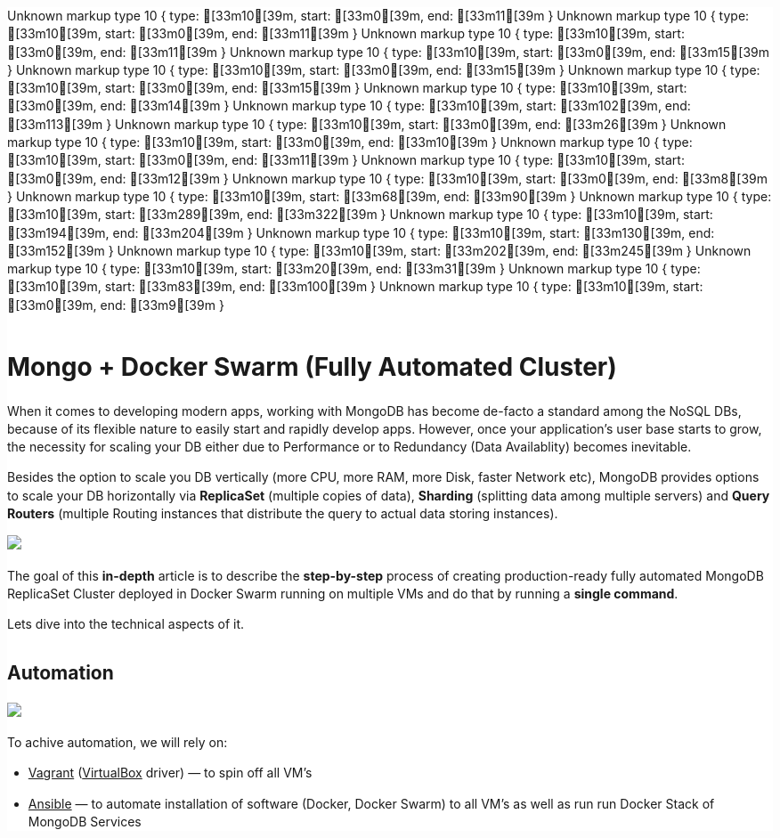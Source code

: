 Unknown markup type 10 { type: [33m10[39m, start: [33m0[39m, end: [33m11[39m }
Unknown markup type 10 { type: [33m10[39m, start: [33m0[39m, end: [33m11[39m }
Unknown markup type 10 { type: [33m10[39m, start: [33m0[39m, end: [33m11[39m }
Unknown markup type 10 { type: [33m10[39m, start: [33m0[39m, end: [33m15[39m }
Unknown markup type 10 { type: [33m10[39m, start: [33m0[39m, end: [33m15[39m }
Unknown markup type 10 { type: [33m10[39m, start: [33m0[39m, end: [33m15[39m }
Unknown markup type 10 { type: [33m10[39m, start: [33m0[39m, end: [33m14[39m }
Unknown markup type 10 { type: [33m10[39m, start: [33m102[39m, end: [33m113[39m }
Unknown markup type 10 { type: [33m10[39m, start: [33m0[39m, end: [33m26[39m }
Unknown markup type 10 { type: [33m10[39m, start: [33m0[39m, end: [33m10[39m }
Unknown markup type 10 { type: [33m10[39m, start: [33m0[39m, end: [33m11[39m }
Unknown markup type 10 { type: [33m10[39m, start: [33m0[39m, end: [33m12[39m }
Unknown markup type 10 { type: [33m10[39m, start: [33m0[39m, end: [33m8[39m }
Unknown markup type 10 { type: [33m10[39m, start: [33m68[39m, end: [33m90[39m }
Unknown markup type 10 { type: [33m10[39m, start: [33m289[39m, end: [33m322[39m }
Unknown markup type 10 { type: [33m10[39m, start: [33m194[39m, end: [33m204[39m }
Unknown markup type 10 { type: [33m10[39m, start: [33m130[39m, end: [33m152[39m }
Unknown markup type 10 { type: [33m10[39m, start: [33m202[39m, end: [33m245[39m }
Unknown markup type 10 { type: [33m10[39m, start: [33m20[39m, end: [33m31[39m }
Unknown markup type 10 { type: [33m10[39m, start: [33m83[39m, end: [33m100[39m }
Unknown markup type 10 { type: [33m10[39m, start: [33m0[39m, end: [33m9[39m }

# Mongo + Docker Swarm (Fully Automated Cluster)

When it comes to developing modern apps, working with MongoDB has become de-facto a standard among the NoSQL DBs, because of its flexible nature to easily start and rapidly develop apps. However, once your application’s user base starts to grow, the necessity for scaling your DB either due to Performance or to Redundancy (Data Availablity) becomes inevitable.

Besides the option to scale you DB vertically (more CPU, more RAM, more Disk, faster Network etc), MongoDB provides options to scale your DB horizontally via **ReplicaSet** (multiple copies of data), **Sharding** (splitting data among multiple servers) and **Query Routers** (multiple Routing instances that distribute the query to actual data storing instances).

![](https://cdn-images-1.medium.com/max/2894/0*TvOANdRrTfL8ox8_.png)

The goal of this **in-depth** article is to describe the **step-by-step** process of creating production-ready fully automated MongoDB ReplicaSet Cluster deployed in Docker Swarm running on multiple VMs and do that by running a **single command**.

Lets dive into the technical aspects of it.

## Automation

![](https://cdn-images-1.medium.com/max/2000/1*lL0ol3B_GVzTxz3ovmvbRw.png)

To achive automation, we will rely on:

* [Vagrant](https://www.vagrantup.com/) ([VirtualBox](https://www.virtualbox.org/) driver) — to spin off all VM’s

* [Ansible](https://www.ansible.com/) — to automate installation of software (Docker, Docker Swarm) to all VM’s as well as run run Docker Stack of MongoDB Services
